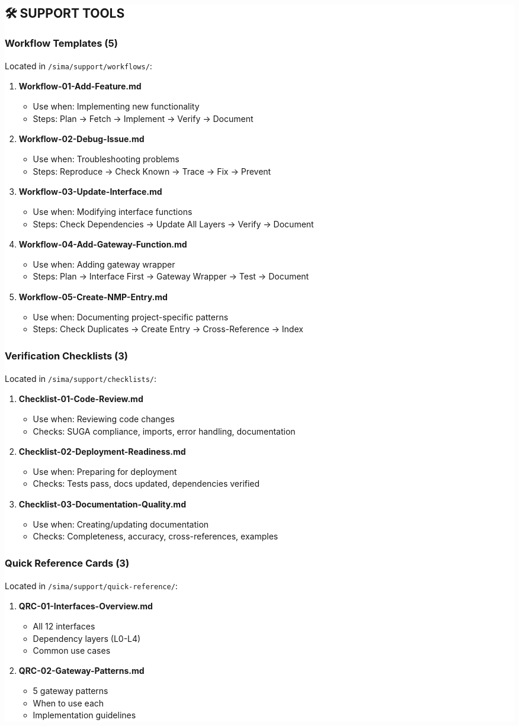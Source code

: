 
## 🛠️ SUPPORT TOOLS

### Workflow Templates (5)

Located in `/sima/support/workflows/`:

1. **Workflow-01-Add-Feature.md**
   - Use when: Implementing new functionality
   - Steps: Plan → Fetch → Implement → Verify → Document

2. **Workflow-02-Debug-Issue.md**
   - Use when: Troubleshooting problems
   - Steps: Reproduce → Check Known → Trace → Fix → Prevent

3. **Workflow-03-Update-Interface.md**
   - Use when: Modifying interface functions
   - Steps: Check Dependencies → Update All Layers → Verify → Document

4. **Workflow-04-Add-Gateway-Function.md**
   - Use when: Adding gateway wrapper
   - Steps: Plan → Interface First → Gateway Wrapper → Test → Document

5. **Workflow-05-Create-NMP-Entry.md**
   - Use when: Documenting project-specific patterns
   - Steps: Check Duplicates → Create Entry → Cross-Reference → Index

### Verification Checklists (3)

Located in `/sima/support/checklists/`:

1. **Checklist-01-Code-Review.md**
   - Use when: Reviewing code changes
   - Checks: SUGA compliance, imports, error handling, documentation

2. **Checklist-02-Deployment-Readiness.md**
   - Use when: Preparing for deployment
   - Checks: Tests pass, docs updated, dependencies verified

3. **Checklist-03-Documentation-Quality.md**
   - Use when: Creating/updating documentation
   - Checks: Completeness, accuracy, cross-references, examples

### Quick Reference Cards (3)

Located in `/sima/support/quick-reference/`:

1. **QRC-01-Interfaces-Overview.md**
   - All 12 interfaces
   - Dependency layers (L0-L4)
   - Common use cases

2. **QRC-02-Gateway-Patterns.md**
   - 5 gateway patterns
   - When to use each
   - Implementation guidelines
